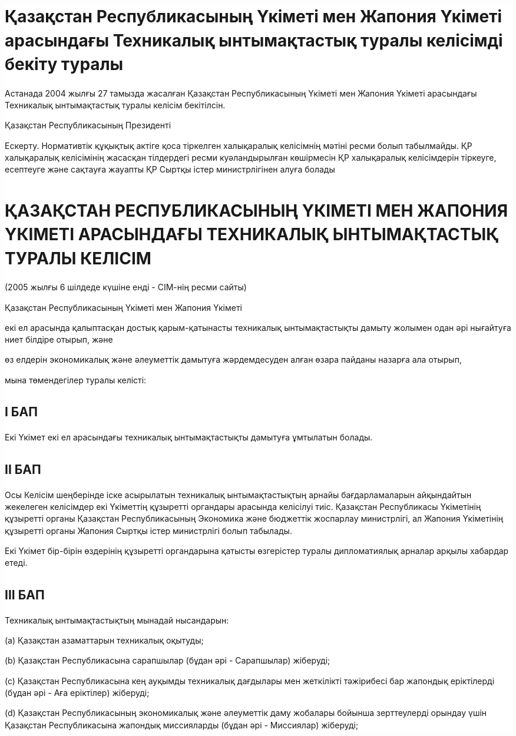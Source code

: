 # Қазақстан Республикасының Үкіметі мен Жапония Үкіметі арасындағы Техникалық ынтымақтастық туралы келісімді бекіту туралы

Астанада 2004 жылғы 27 тамызда жасалған Қазақстан Республикасының Үкіметі мен Жапония Үкіметі арасындағы Техникалық ынтымақтастық туралы келісім бекітілсін.

Қазақстан Республикасының Президенті

Ескерту. Нормативтік құқықтық актіге қоса тіркелген халықаралық келісімнің мәтіні ресми болып табылмайды. ҚР халықаралық келісімінің жасасқан тілдердегі ресми куәландырылған көшірмесін ҚР халықаралық келісімдерін тіркеуге, есептеуге және сақтауға жауапты ҚР Сыртқы істер министрлігінен алуға болады

# ҚАЗАҚСТАН РЕСПУБЛИКАСЫНЫҢ YКIМЕТI МЕН ЖАПОНИЯ YКIМЕТI АРАСЫНДАҒЫ ТЕХНИКАЛЫҚ ЫНТЫМАҚТАСТЫҚ ТУРАЛЫ КЕЛIСIМ

(2005 жылғы 6 шілдеде күшіне енді - СІМ-нің ресми сайты)

Қазақстан Республикасының Үкiметi мен Жапония Үкiметi

екi ел арасында қалыптасқан достық қарым-қатынасты техникалық ынтымақтастықты дамыту жолымен одан әрi нығайтуға ниет бiлдiре отырып, және

өз елдерiн экономикалық және әлеуметтiк дамытуға жәрдемдесуден алған өзара пайданы назарға ала отырып,

мына төмендегiлер туралы келiстi:

## I БАП

Екi Үкiмет екi ел арасындағы техникалық ынтымақтастықты дамытуға ұмтылатын болады.

## II БАП

Осы Келiсiм шеңберiнде iске асырылатын техникалық ынтымақтастықтың арнайы бағдарламаларын айқындайтын жекелеген келiсiмдер екi Үкiметтiң құзыреттi органдары арасында келiсiлуi тиiс. Қазақстан Республикасы Үкiметiнiң құзыреттi органы Қазақстан Республикасының Экономика және бюджеттiк жоспарлау министрлiгi, ал Жапония Үкiметiнiң құзыреттi органы Жапония Сыртқы iстер министрлiгi болып табылады.

Екi Үкiмет бiр-бiрiн өздерiнiң құзыреттi органдарына қатысты өзгерiстер туралы дипломатиялық арналар арқылы хабардар етедi.

## III БАП

Техникалық ынтымақтастықтың мынадай нысандарын:

(а) Қазақстан азаматтарын техникалық оқытуды;

(b) Қазақстан Республикасына сарапшылар (бұдан әрi - Сарапшылар) жiберудi;

(с) Қазақстан Республикасына кең ауқымды техникалық дағдылары мен жеткiлiктi тәжiрибесi бар жапондық ерiктiлердi (бұдан әрi - Аға ерiктiлер) жiберудi;

(d) Қазақстан Республикасының экономикалық және әлеуметтiк даму жобалары бойынша зерттеулердi орындау үшiн Қазақстан Республикасына жапондық миссияларды (бұдан әрi - Миссиялар) жiберудi;
